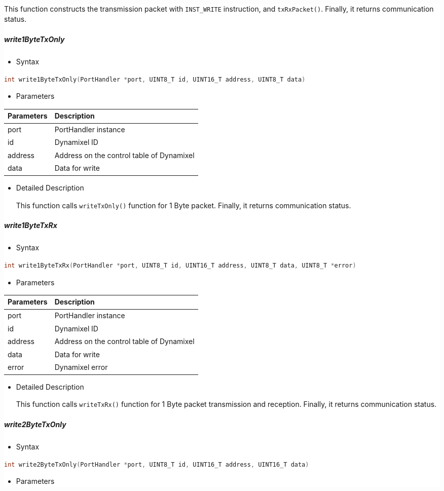    This function constructs the transmission packet with `INST_WRITE` instruction, and `txRxPacket()`. Finally, it returns communication status.


##### write1ByteTxOnly
- Syntax
``` cpp
int write1ByteTxOnly(PortHandler *port, UINT8_T id, UINT16_T address, UINT8_T data)
```
- Parameters

| Parameters | Description                               |
|:-----------|:------------------------------------------|
| port       | PortHandler instance                      |
| id         | Dynamixel ID                              |
| address    | Address on the control table of Dynamixel |
| data       | Data for write                            |


- Detailed Description

  This function calls `writeTxOnly()` function for 1 Byte packet. Finally, it returns communication status.


##### write1ByteTxRx
- Syntax
``` cpp
int write1ByteTxRx(PortHandler *port, UINT8_T id, UINT16_T address, UINT8_T data, UINT8_T *error)
```
- Parameters

| Parameters | Description                               |
|:-----------|:------------------------------------------|
| port       | PortHandler instance                      |
| id         | Dynamixel ID                              |
| address    | Address on the control table of Dynamixel |
| data       | Data for write                            |
| error      | Dynamixel error                           |


- Detailed Description

  This function calls `writeTxRx()` function for 1 Byte packet transmission and reception. Finally, it returns communication status.


##### write2ByteTxOnly
- Syntax
``` cpp
int write2ByteTxOnly(PortHandler *port, UINT8_T id, UINT16_T address, UINT16_T data)
```
- Parameters
